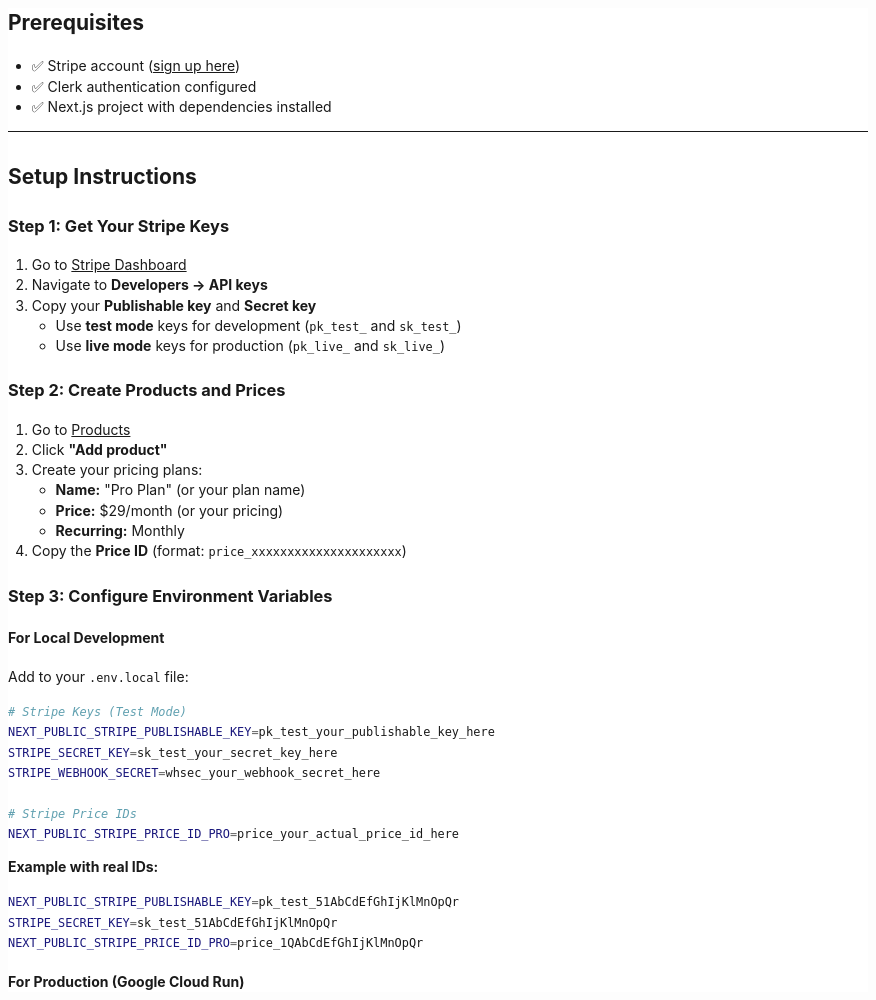 ## Prerequisites

- ✅ Stripe account ([sign up here](https://dashboard.stripe.com/))
- ✅ Clerk authentication configured
- ✅ Next.js project with dependencies installed

---

## Setup Instructions

### Step 1: Get Your Stripe Keys

1. Go to [Stripe Dashboard](https://dashboard.stripe.com/)
2. Navigate to **Developers → API keys**
3. Copy your **Publishable key** and **Secret key**
   - Use **test mode** keys for development (`pk_test_` and `sk_test_`)
   - Use **live mode** keys for production (`pk_live_` and `sk_live_`)

### Step 2: Create Products and Prices

1. Go to [Products](https://dashboard.stripe.com/products)
2. Click **"Add product"**
3. Create your pricing plans:
   - **Name:** "Pro Plan" (or your plan name)
   - **Price:** $29/month (or your pricing)
   - **Recurring:** Monthly
4. Copy the **Price ID** (format: `price_xxxxxxxxxxxxxxxxxxxxx`)

### Step 3: Configure Environment Variables

#### For Local Development

Add to your `.env.local` file:

```bash
# Stripe Keys (Test Mode)
NEXT_PUBLIC_STRIPE_PUBLISHABLE_KEY=pk_test_your_publishable_key_here
STRIPE_SECRET_KEY=sk_test_your_secret_key_here
STRIPE_WEBHOOK_SECRET=whsec_your_webhook_secret_here

# Stripe Price IDs
NEXT_PUBLIC_STRIPE_PRICE_ID_PRO=price_your_actual_price_id_here
```

**Example with real IDs:**
```bash
NEXT_PUBLIC_STRIPE_PUBLISHABLE_KEY=pk_test_51AbCdEfGhIjKlMnOpQr
STRIPE_SECRET_KEY=sk_test_51AbCdEfGhIjKlMnOpQr
NEXT_PUBLIC_STRIPE_PRICE_ID_PRO=price_1QAbCdEfGhIjKlMnOpQr
```

#### For Production (Google Cloud Run)
